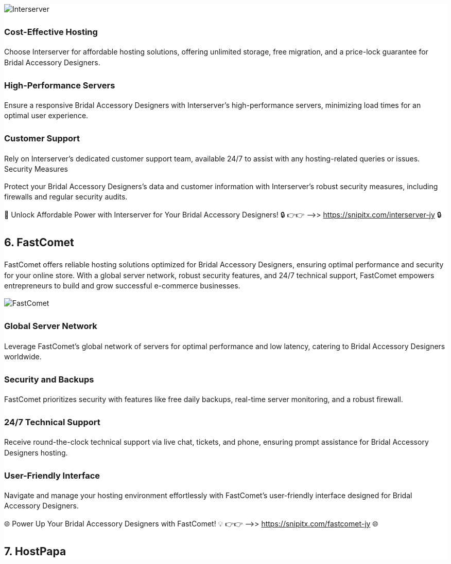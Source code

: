 ![Interserver](https://i.imgur.com/OM5dOEW.jpeg "Interserver Hosting")

### Cost-Effective Hosting
Choose Interserver for affordable hosting solutions, offering unlimited storage, free migration, and a price-lock guarantee for Bridal Accessory Designers.

### High-Performance Servers
Ensure a responsive Bridal Accessory Designers with Interserver’s high-performance servers, minimizing load times for an optimal user experience.

### Customer Support
Rely on Interserver’s dedicated customer support team, available 24/7 to assist with any hosting-related queries or issues.
Security Measures

Protect your Bridal Accessory Designers’s data and customer information with Interserver’s robust security measures, including firewalls and regular security audits.

💸 Unlock Affordable Power with Interserver for Your Bridal Accessory Designers! 🔒
👉👉 -->> https://snipitx.com/interserver-jy 🔒

## 6. FastComet

FastComet offers reliable hosting solutions optimized for Bridal Accessory Designers, ensuring optimal performance and security for your online store. With a global server network, robust security features, and 24/7 technical support, FastComet empowers entrepreneurs to build and grow successful e-commerce businesses.

![FastComet](https://i.imgur.com/7qgXuWp.png "FastComet Hosting")

### Global Server Network
Leverage FastComet’s global network of servers for optimal performance and low latency, catering to Bridal Accessory Designers worldwide.

### Security and Backups
FastComet prioritizes security with features like free daily backups, real-time server monitoring, and a robust firewall.

### 24/7 Technical Support
Receive round-the-clock technical support via live chat, tickets, and phone, ensuring prompt assistance for Bridal Accessory Designers hosting.

### User-Friendly Interface
Navigate and manage your hosting environment effortlessly with FastComet’s user-friendly interface designed for Bridal Accessory Designers.

🌐 Power Up Your Bridal Accessory Designers with FastComet! 💡
👉👉 -->> https://snipitx.com/fastcomet-jy 🌐

## 7. HostPapa
